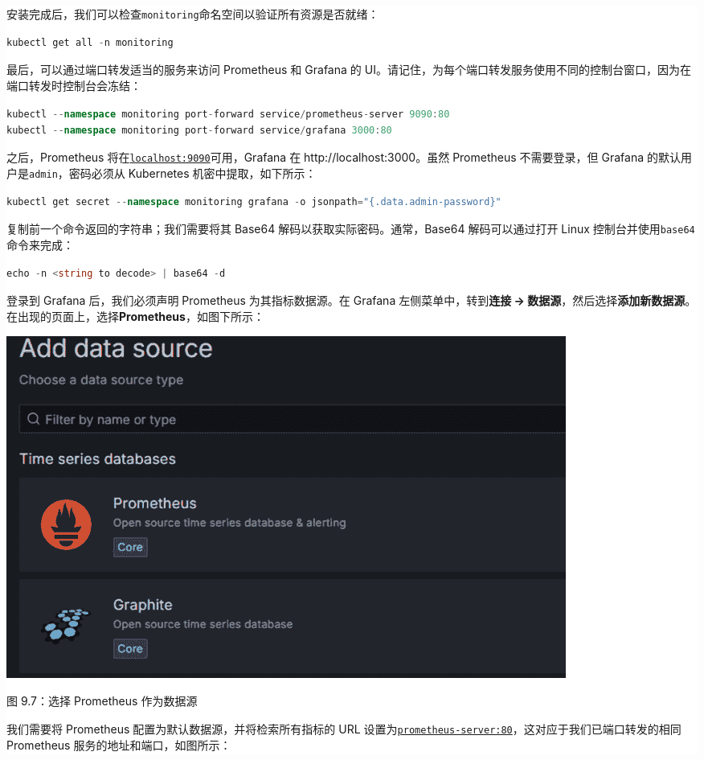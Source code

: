 安装完成后，我们可以检查`monitoring`命名空间以验证所有资源是否就绪：

```cs
kubectl get all -n monitoring 
```

最后，可以通过端口转发适当的服务来访问 Prometheus 和 Grafana 的 UI。请记住，为每个端口转发服务使用不同的控制台窗口，因为在端口转发时控制台会冻结：

```cs
kubectl --namespace monitoring port-forward service/prometheus-server 9090:80
kubectl --namespace monitoring port-forward service/grafana 3000:80 
```

之后，Prometheus 将在[`localhost:9090`](http://localhost:9090)可用，Grafana 在 http://localhost:3000。虽然 Prometheus 不需要登录，但 Grafana 的默认用户是`admin`，密码必须从 Kubernetes 机密中提取，如下所示：

```cs
kubectl get secret --namespace monitoring grafana -o jsonpath="{.data.admin-password}" 
```

复制前一个命令返回的字符串；我们需要将其 Base64 解码以获取实际密码。通常，Base64 解码可以通过打开 Linux 控制台并使用`base64`命令来完成：

```cs
echo -n <string to decode> | base64 -d 
```

登录到 Grafana 后，我们必须声明 Prometheus 为其指标数据源。在 Grafana 左侧菜单中，转到**连接 -> 数据源**，然后选择**添加新数据源**。在出现的页面上，选择**Prometheus**，如图下所示：

![图 9.7：选择 Prometheus 作为数据源](img/B31916_09_7.png)

图 9.7：选择 Prometheus 作为数据源

我们需要将 Prometheus 配置为默认数据源，并将检索所有指标的 URL 设置为[`prometheus-server:80`](http://prometheus-server:80)，这对应于我们已端口转发的相同 Prometheus 服务的地址和端口，如图所示：
